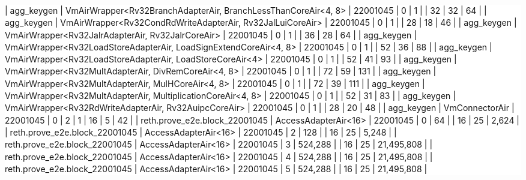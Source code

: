 | agg_keygen | VmAirWrapper<Rv32BranchAdapterAir, BranchLessThanCoreAir<4, 8> | 22001045 | 0 | 1 |  | 32 | 32 | 64 | 
| agg_keygen | VmAirWrapper<Rv32CondRdWriteAdapterAir, Rv32JalLuiCoreAir> | 22001045 | 0 | 1 |  | 28 | 18 | 46 | 
| agg_keygen | VmAirWrapper<Rv32JalrAdapterAir, Rv32JalrCoreAir> | 22001045 | 0 | 1 |  | 36 | 28 | 64 | 
| agg_keygen | VmAirWrapper<Rv32LoadStoreAdapterAir, LoadSignExtendCoreAir<4, 8> | 22001045 | 0 | 1 |  | 52 | 36 | 88 | 
| agg_keygen | VmAirWrapper<Rv32LoadStoreAdapterAir, LoadStoreCoreAir<4> | 22001045 | 0 | 1 |  | 52 | 41 | 93 | 
| agg_keygen | VmAirWrapper<Rv32MultAdapterAir, DivRemCoreAir<4, 8> | 22001045 | 0 | 1 |  | 72 | 59 | 131 | 
| agg_keygen | VmAirWrapper<Rv32MultAdapterAir, MulHCoreAir<4, 8> | 22001045 | 0 | 1 |  | 72 | 39 | 111 | 
| agg_keygen | VmAirWrapper<Rv32MultAdapterAir, MultiplicationCoreAir<4, 8> | 22001045 | 0 | 1 |  | 52 | 31 | 83 | 
| agg_keygen | VmAirWrapper<Rv32RdWriteAdapterAir, Rv32AuipcCoreAir> | 22001045 | 0 | 1 |  | 28 | 20 | 48 | 
| agg_keygen | VmConnectorAir | 22001045 | 0 | 2 | 1 | 16 | 5 | 42 | 
| reth.prove_e2e.block_22001045 | AccessAdapterAir<16> | 22001045 | 0 | 64 |  | 16 | 25 | 2,624 | 
| reth.prove_e2e.block_22001045 | AccessAdapterAir<16> | 22001045 | 2 | 128 |  | 16 | 25 | 5,248 | 
| reth.prove_e2e.block_22001045 | AccessAdapterAir<16> | 22001045 | 3 | 524,288 |  | 16 | 25 | 21,495,808 | 
| reth.prove_e2e.block_22001045 | AccessAdapterAir<16> | 22001045 | 4 | 524,288 |  | 16 | 25 | 21,495,808 | 
| reth.prove_e2e.block_22001045 | AccessAdapterAir<16> | 22001045 | 5 | 524,288 |  | 16 | 25 | 21,495,808 | 
